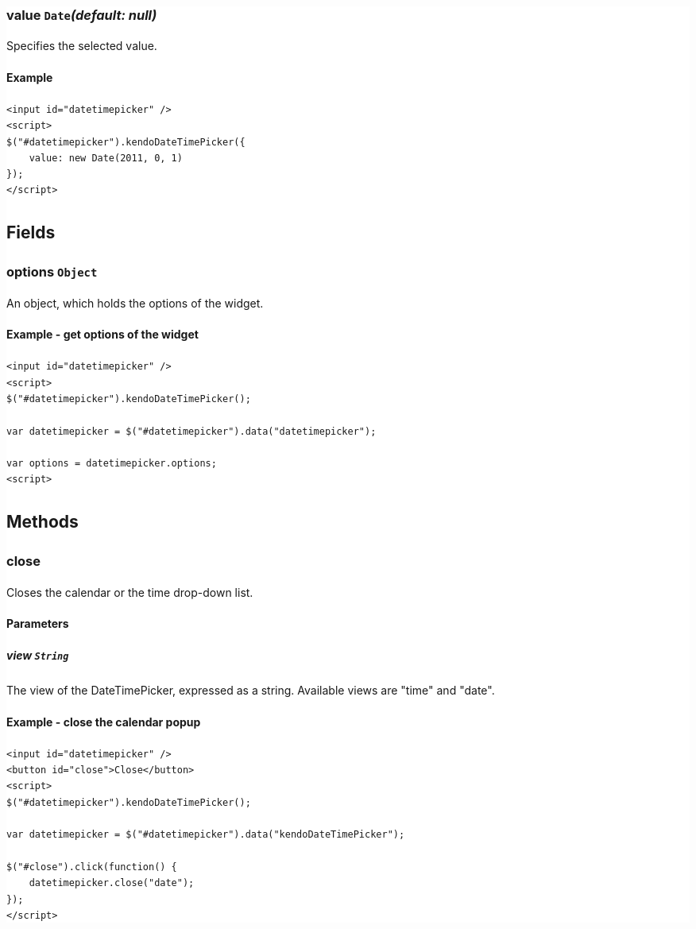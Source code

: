 ### value `Date`*(default: null)*

 Specifies the selected value.

#### Example

    <input id="datetimepicker" />
    <script>
    $("#datetimepicker").kendoDateTimePicker({
        value: new Date(2011, 0, 1)
    });
    </script>

## Fields

### options `Object`
An object, which holds the options of the widget.

#### Example - get options of the widget

    <input id="datetimepicker" />
    <script>
    $("#datetimepicker").kendoDateTimePicker();

    var datetimepicker = $("#datetimepicker").data("datetimepicker");

    var options = datetimepicker.options;
    <script>

## Methods

### close

Closes the calendar or the time drop-down list.

#### Parameters

##### view `String`

The view of the DateTimePicker, expressed as a string.
Available views are "time" and "date".

#### Example - close the calendar popup

    <input id="datetimepicker" />
    <button id="close">Close</button>
    <script>
    $("#datetimepicker").kendoDateTimePicker();

    var datetimepicker = $("#datetimepicker").data("kendoDateTimePicker");

    $("#close").click(function() {
        datetimepicker.close("date");
    });
    </script>
